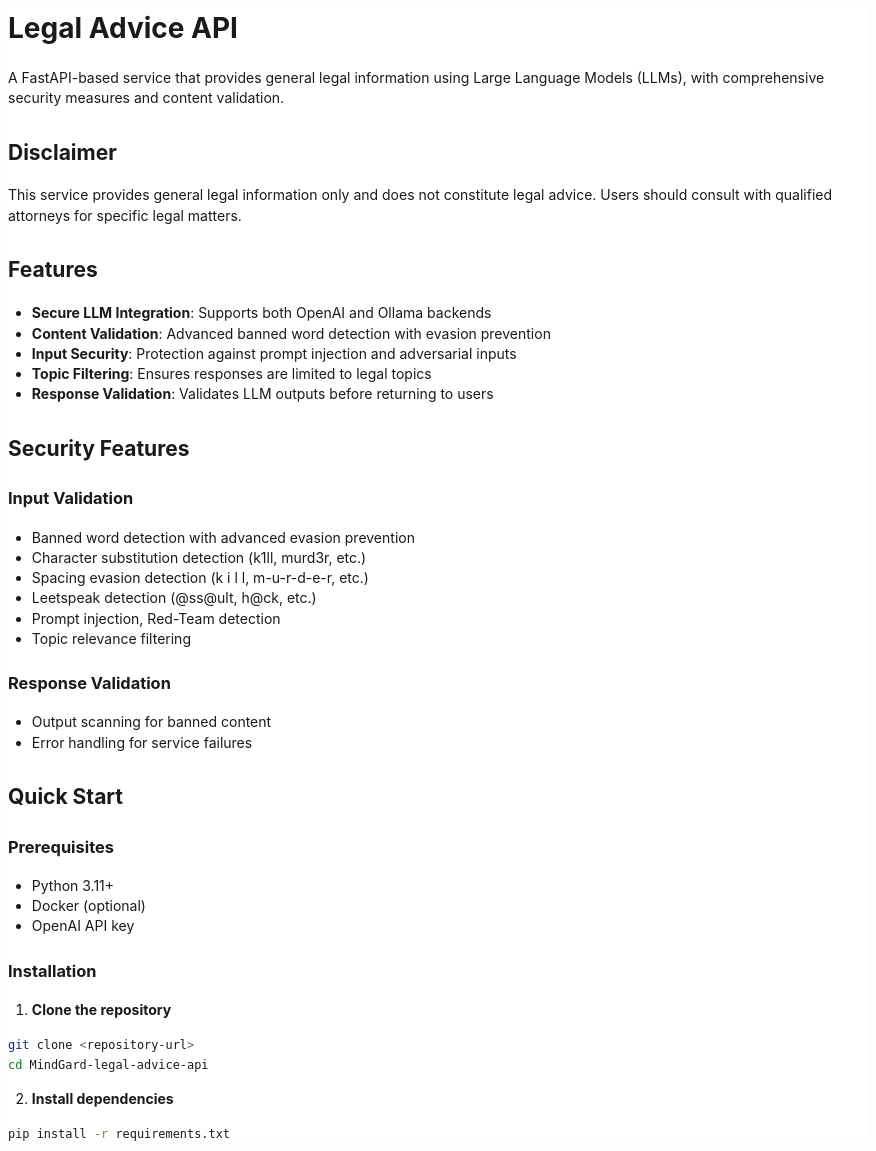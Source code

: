 
# Legal Advice API

A FastAPI-based service that provides general legal information using Large Language Models (LLMs), with comprehensive security measures and content validation.

## Disclaimer

This service provides general legal information only and does not constitute legal advice. Users should consult with qualified attorneys for specific legal matters.

## Features

- **Secure LLM Integration**: Supports both OpenAI and Ollama backends
- **Content Validation**: Advanced banned word detection with evasion prevention
- **Input Security**: Protection against prompt injection and adversarial inputs
- **Topic Filtering**: Ensures responses are limited to legal topics
- **Response Validation**: Validates LLM outputs before returning to users

## Security Features

### Input Validation
- Banned word detection with advanced evasion prevention
- Character substitution detection (k1ll, murd3r, etc.)
- Spacing evasion detection (k i l l, m-u-r-d-e-r, etc.)
- Leetspeak detection (@ss@ult, h@ck, etc.)
- Prompt injection, Red-Team detection
- Topic relevance filtering

### Response Validation
- Output scanning for banned content
- Error handling for service failures

## Quick Start

### Prerequisites
- Python 3.11+
- Docker (optional)
- OpenAI API key  

### Installation

1. **Clone the repository**
```bash
git clone <repository-url>
cd MindGard-legal-advice-api
```

2. **Install dependencies**
```bash
pip install -r requirements.txt
```

